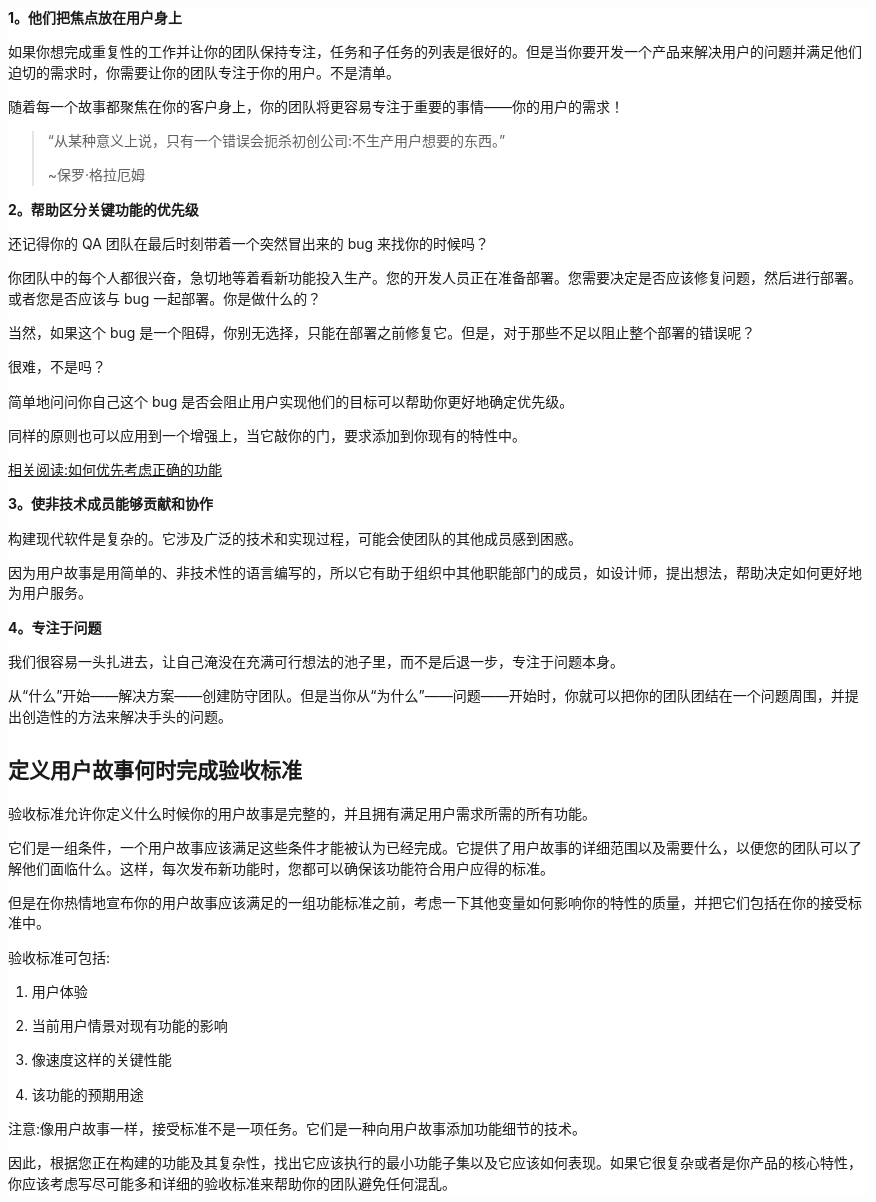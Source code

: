 **1。他们把焦点放在用户身上**

如果你想完成重复性的工作并让你的团队保持专注，任务和子任务的列表是很好的。但是当你要开发一个产品来解决用户的问题并满足他们迫切的需求时，你需要让你的团队专注于你的用户。不是清单。

随着每一个故事都聚焦在你的客户身上，你的团队将更容易专注于重要的事情——你的用户的需求！

> “从某种意义上说，只有一个错误会扼杀初创公司:不生产用户想要的东西。”
> 
> ~保罗·格拉厄姆

**2。帮助区分关键功能的优先级**

还记得你的 QA 团队在最后时刻带着一个突然冒出来的 bug 来找你的时候吗？

你团队中的每个人都很兴奋，急切地等着看新功能投入生产。您的开发人员正在准备部署。您需要决定是否应该修复问题，然后进行部署。或者您是否应该与 bug 一起部署。你是做什么的？

当然，如果这个 bug 是一个阻碍，你别无选择，只能在部署之前修复它。但是，对于那些不足以阻止整个部署的错误呢？

很难，不是吗？

简单地问问你自己这个 bug 是否会阻止用户实现他们的目标可以帮助你更好地确定优先级。

同样的原则也可以应用到一个增强上，当它敲你的门，要求添加到你现有的特性中。

[相关阅读:如何优先考虑正确的功能](https://blog.zepel.io/prioritize-product-feature-backlog/?utm_source=devto&utm_medium=writeuserstory)

**3。使非技术成员能够贡献和协作**

构建现代软件是复杂的。它涉及广泛的技术和实现过程，可能会使团队的其他成员感到困惑。

因为用户故事是用简单的、非技术性的语言编写的，所以它有助于组织中其他职能部门的成员，如设计师，提出想法，帮助决定如何更好地为用户服务。

**4。专注于问题**

我们很容易一头扎进去，让自己淹没在充满可行想法的池子里，而不是后退一步，专注于问题本身。

从“什么”开始——解决方案——创建防守团队。但是当你从“为什么”——问题——开始时，你就可以把你的团队团结在一个问题周围，并提出创造性的方法来解决手头的问题。

## [](#define-when-user-stories-are-complete-with-acceptance-criteria)定义用户故事何时完成验收标准

验收标准允许你定义什么时候你的用户故事是完整的，并且拥有满足用户需求所需的所有功能。

它们是一组条件，一个用户故事应该满足这些条件才能被认为已经完成。它提供了用户故事的详细范围以及需要什么，以便您的团队可以了解他们面临什么。这样，每次发布新功能时，您都可以确保该功能符合用户应得的标准。

但是在你热情地宣布你的用户故事应该满足的一组功能标准之前，考虑一下其他变量如何影响你的特性的质量，并把它们包括在你的接受标准中。

验收标准可包括:

1.  用户体验

2.  当前用户情景对现有功能的影响

3.  像速度这样的关键性能

4.  该功能的预期用途

注意:像用户故事一样，接受标准不是一项任务。它们是一种向用户故事添加功能细节的技术。

因此，根据您正在构建的功能及其复杂性，找出它应该执行的最小功能子集以及它应该如何表现。如果它很复杂或者是你产品的核心特性，你应该考虑写尽可能多和详细的验收标准来帮助你的团队避免任何混乱。
